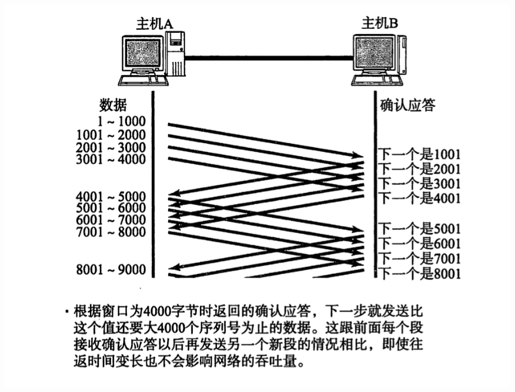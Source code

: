 ![image-20210703164150189](https://raw.githubusercontent.com/silence/blog/assets/assets/20210703164150.png)
